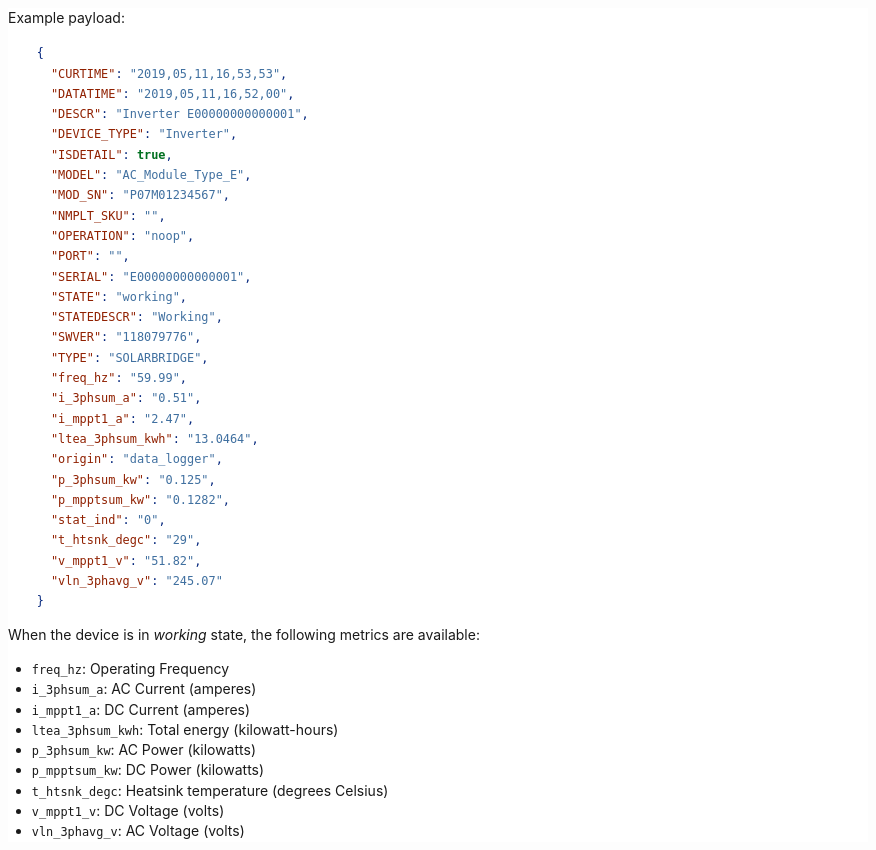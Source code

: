 Example payload:

```json
    {
      "CURTIME": "2019,05,11,16,53,53",
      "DATATIME": "2019,05,11,16,52,00",
      "DESCR": "Inverter E00000000000001",
      "DEVICE_TYPE": "Inverter",
      "ISDETAIL": true,
      "MODEL": "AC_Module_Type_E",
      "MOD_SN": "P07M01234567",
      "NMPLT_SKU": "",
      "OPERATION": "noop",
      "PORT": "",
      "SERIAL": "E00000000000001",
      "STATE": "working",
      "STATEDESCR": "Working",
      "SWVER": "118079776",
      "TYPE": "SOLARBRIDGE",
      "freq_hz": "59.99",
      "i_3phsum_a": "0.51",
      "i_mppt1_a": "2.47",
      "ltea_3phsum_kwh": "13.0464",
      "origin": "data_logger",
      "p_3phsum_kw": "0.125",
      "p_mpptsum_kw": "0.1282",
      "stat_ind": "0",
      "t_htsnk_degc": "29",
      "v_mppt1_v": "51.82",
      "vln_3phavg_v": "245.07"
    }
```

When the device is in *working* state, the following metrics are available:

* `freq_hz`: Operating Frequency
* `i_3phsum_a`: AC Current (amperes) 
* `i_mppt1_a`: DC Current (amperes)
* `ltea_3phsum_kwh`: Total energy (kilowatt-hours)
* `p_3phsum_kw`: AC Power (kilowatts)
* `p_mpptsum_kw`: DC Power (kilowatts)
* `t_htsnk_degc`: Heatsink temperature (degrees Celsius)
* `v_mppt1_v`: DC Voltage (volts)
* `vln_3phavg_v`: AC Voltage (volts)  
  

